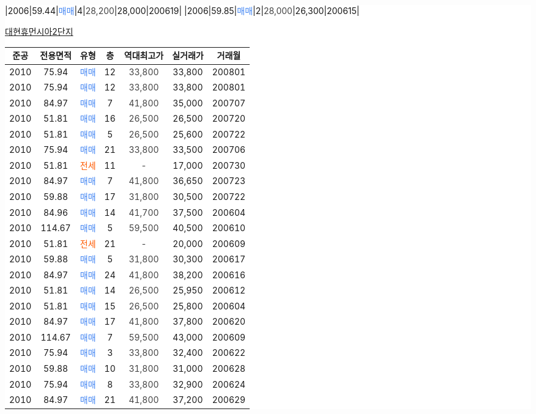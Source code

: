 |2006|59.44|<span style="color:#4285f3">매매</span>|4|<span style="color:#444444">28,200</span>|28,000|200619|
|2006|59.85|<span style="color:#4285f3">매매</span>|2|<span style="color:#444444">28,000</span>|26,300|200615|

[대현휴먼시아2단지](https://search.naver.com/search.naver?query=%EB%8C%80%EA%B5%AC%EA%B4%91%EC%97%AD%EC%8B%9C+%EB%B6%81%EA%B5%AC+%EB%8C%80%ED%98%84%EB%8F%99+%EB%8C%80%ED%98%84%ED%9C%B4%EB%A8%BC%EC%8B%9C%EC%95%842%EB%8B%A8%EC%A7%80)

|준공|전용면적|유형|층|역대최고가|실거래가|거래월|
|:---:|:---:|:---:|:---:|:---:|:---:|:---:|
|2010|75.94|<span style="color:#4285f3">매매</span>|12|<span style="color:#444444">33,800</span>|33,800|200801|
|2010|75.94|<span style="color:#4285f3">매매</span>|12|<span style="color:#444444">33,800</span>|33,800|200801|
|2010|84.97|<span style="color:#4285f3">매매</span>|7|<span style="color:#444444">41,800</span>|35,000|200707|
|2010|51.81|<span style="color:#4285f3">매매</span>|16|<span style="color:#444444">26,500</span>|26,500|200720|
|2010|51.81|<span style="color:#4285f3">매매</span>|5|<span style="color:#444444">26,500</span>|25,600|200722|
|2010|75.94|<span style="color:#4285f3">매매</span>|21|<span style="color:#444444">33,800</span>|33,500|200706|
|2010|51.81|<span style="color:#ff5a00">전세</span>|11|<span style="color:#444444">-</span>|17,000|200730|
|2010|84.97|<span style="color:#4285f3">매매</span>|7|<span style="color:#444444">41,800</span>|36,650|200723|
|2010|59.88|<span style="color:#4285f3">매매</span>|17|<span style="color:#444444">31,800</span>|30,500|200722|
|2010|84.96|<span style="color:#4285f3">매매</span>|14|<span style="color:#444444">41,700</span>|37,500|200604|
|2010|114.67|<span style="color:#4285f3">매매</span>|5|<span style="color:#444444">59,500</span>|40,500|200610|
|2010|51.81|<span style="color:#ff5a00">전세</span>|21|<span style="color:#444444">-</span>|20,000|200609|
|2010|59.88|<span style="color:#4285f3">매매</span>|5|<span style="color:#444444">31,800</span>|30,300|200617|
|2010|84.97|<span style="color:#4285f3">매매</span>|24|<span style="color:#444444">41,800</span>|38,200|200616|
|2010|51.81|<span style="color:#4285f3">매매</span>|14|<span style="color:#444444">26,500</span>|25,950|200612|
|2010|51.81|<span style="color:#4285f3">매매</span>|15|<span style="color:#444444">26,500</span>|25,800|200604|
|2010|84.97|<span style="color:#4285f3">매매</span>|17|<span style="color:#444444">41,800</span>|37,800|200620|
|2010|114.67|<span style="color:#4285f3">매매</span>|7|<span style="color:#444444">59,500</span>|43,000|200609|
|2010|75.94|<span style="color:#4285f3">매매</span>|3|<span style="color:#444444">33,800</span>|32,400|200622|
|2010|59.88|<span style="color:#4285f3">매매</span>|10|<span style="color:#444444">31,800</span>|31,000|200628|
|2010|75.94|<span style="color:#4285f3">매매</span>|8|<span style="color:#444444">33,800</span>|32,900|200624|
|2010|84.97|<span style="color:#4285f3">매매</span>|21|<span style="color:#444444">41,800</span>|37,200|200629|


<script async src="//pagead2.googlesyndication.com/pagead/js/adsbygoogle.js"></script>

<ins class="adsbygoogle"
     style="display:block"
     data-ad-client="ca-pub-2446590836940007"
     data-ad-slot="1659523306"
     data-ad-format="auto"
     data-full-width-responsive="true"></ins>
<script>
(adsbygoogle = window.adsbygoogle || []).push({});
</script>
